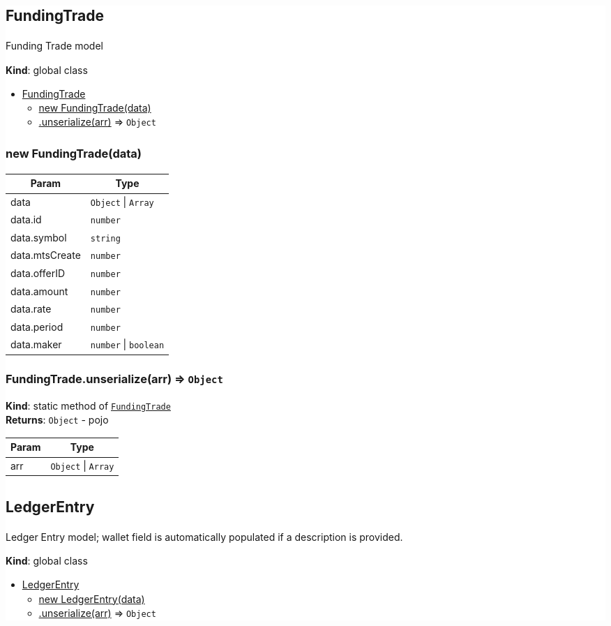 <a name="FundingTrade"></a>

## FundingTrade
Funding Trade model

**Kind**: global class  

* [FundingTrade](#FundingTrade)
    * [new FundingTrade(data)](#new_FundingTrade_new)
    * [.unserialize(arr)](#FundingTrade.unserialize) ⇒ <code>Object</code>

<a name="new_FundingTrade_new"></a>

### new FundingTrade(data)

| Param | Type |
| --- | --- |
| data | <code>Object</code> \| <code>Array</code> |
| data.id | <code>number</code> |
| data.symbol | <code>string</code> |
| data.mtsCreate | <code>number</code> |
| data.offerID | <code>number</code> |
| data.amount | <code>number</code> |
| data.rate | <code>number</code> |
| data.period | <code>number</code> |
| data.maker | <code>number</code> \| <code>boolean</code> |

<a name="FundingTrade.unserialize"></a>

### FundingTrade.unserialize(arr) ⇒ <code>Object</code>
**Kind**: static method of [<code>FundingTrade</code>](#FundingTrade)  
**Returns**: <code>Object</code> - pojo  

| Param | Type |
| --- | --- |
| arr | <code>Object</code> \| <code>Array</code> |

<a name="LedgerEntry"></a>

## LedgerEntry
Ledger Entry model; wallet field is automatically populated if a description
is provided.

**Kind**: global class  

* [LedgerEntry](#LedgerEntry)
    * [new LedgerEntry(data)](#new_LedgerEntry_new)
    * [.unserialize(arr)](#LedgerEntry.unserialize) ⇒ <code>Object</code>
